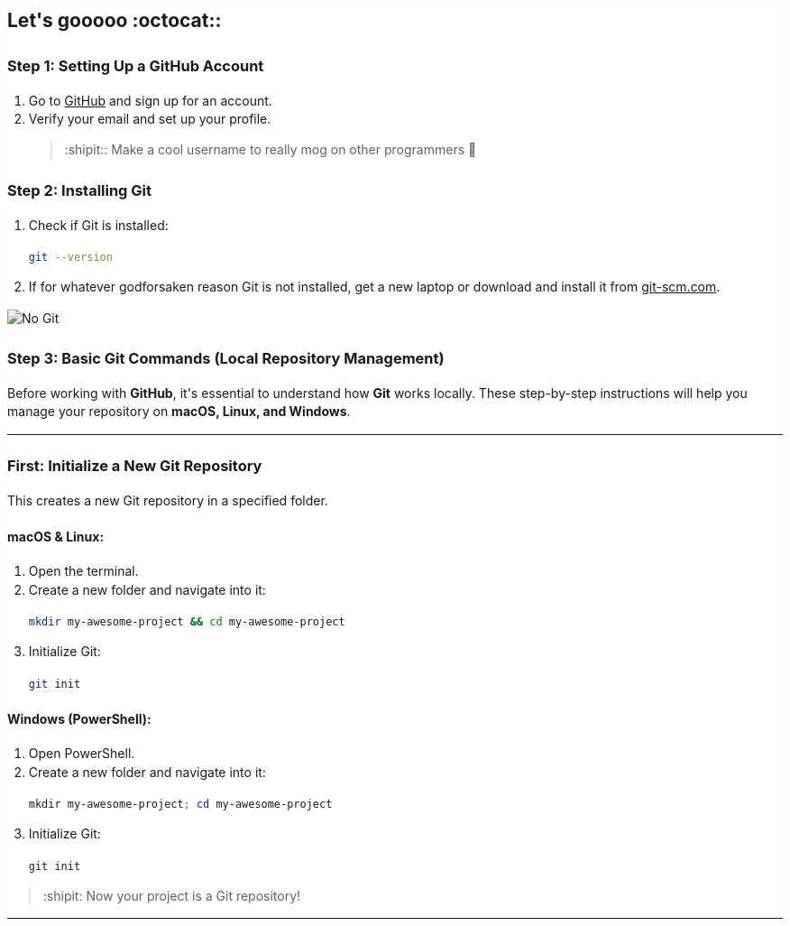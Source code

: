 ## Let's gooooo :octocat::

### Step 1: Setting Up a GitHub Account
1. Go to [GitHub](https://github.com/) and sign up for an account.
2. Verify your email and set up your profile.
   > :shipit:: Make a cool username to really mog on other programmers 🦾

### Step 2: Installing Git
1. Check if Git is installed:
   ```bash
   git --version
   ```
2. If for whatever godforsaken reason Git is not installed, get a new laptop or download and install it from [git-scm.com](https://git-scm.com/).

![No Git](https://c.tenor.com/b4RoQd-nV94AAAAC/tenor.gif)

### Step 3: Basic Git Commands (Local Repository Management)
Before working with **GitHub**, it's essential to understand how **Git** works locally. These step-by-step instructions will help you manage your repository on **macOS, Linux, and Windows**.

---

### First: Initialize a New Git Repository
This creates a new Git repository in a specified folder.

#### macOS & Linux:
1. Open the terminal.
2. Create a new folder and navigate into it:
   ```bash
   mkdir my-awesome-project && cd my-awesome-project
   ```
3. Initialize Git:
   ```bash
   git init
   ```

#### Windows (PowerShell):
1. Open PowerShell.
2. Create a new folder and navigate into it:
   ```powershell
   mkdir my-awesome-project; cd my-awesome-project
   ```
3. Initialize Git:
   ```powershell
   git init
   ```

> :shipit: Now your project is a Git repository!

---
